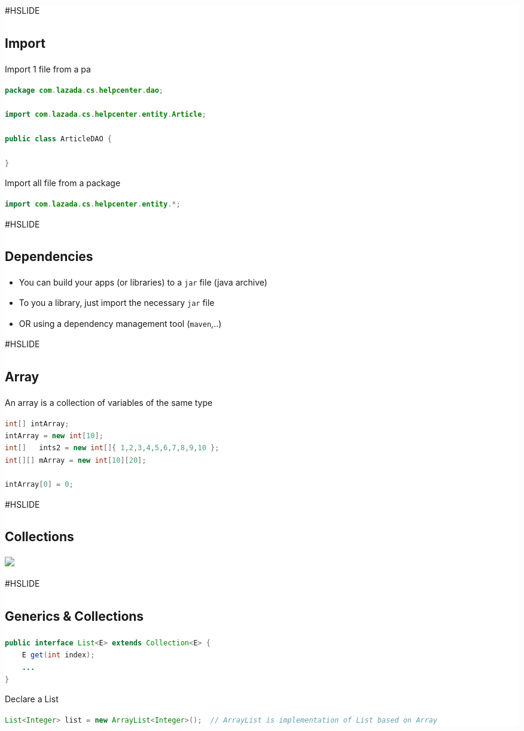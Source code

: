 #HSLIDE
## Import
Import 1 file from a pa
```java
package com.lazada.cs.helpcenter.dao;

import com.lazada.cs.helpcenter.entity.Article;

public class ArticleDAO {

}
```
Import all file from a package
```java
import com.lazada.cs.helpcenter.entity.*;
```

#HSLIDE
## Dependencies

- You can build your apps (or libraries) to a `jar` file (java archive)

- To you a library, just import the necessary `jar` file

- OR using a dependency management tool (`maven`,..)


#HSLIDE
## Array
An array is a collection of variables of the same type
```java
int[] intArray;
intArray = new int[10];
int[]   ints2 = new int[]{ 1,2,3,4,5,6,7,8,9,10 };
int[][] mArray = new int[10][20];

intArray[0] = 0;
```

#HSLIDE
## Collections
<img src="http://fresh2refresh.com/wp-content/uploads/2013/08/Java-Framework.png" style="height: 450px"/>


#HSLIDE
## Generics & Collections
```java
public interface List<E> extends Collection<E> {
    E get(int index);
    ...
}
```
Declare a List
```java
List<Integer> list = new ArrayList<Integer>();  // ArrayList is implementation of List based on Array
```
